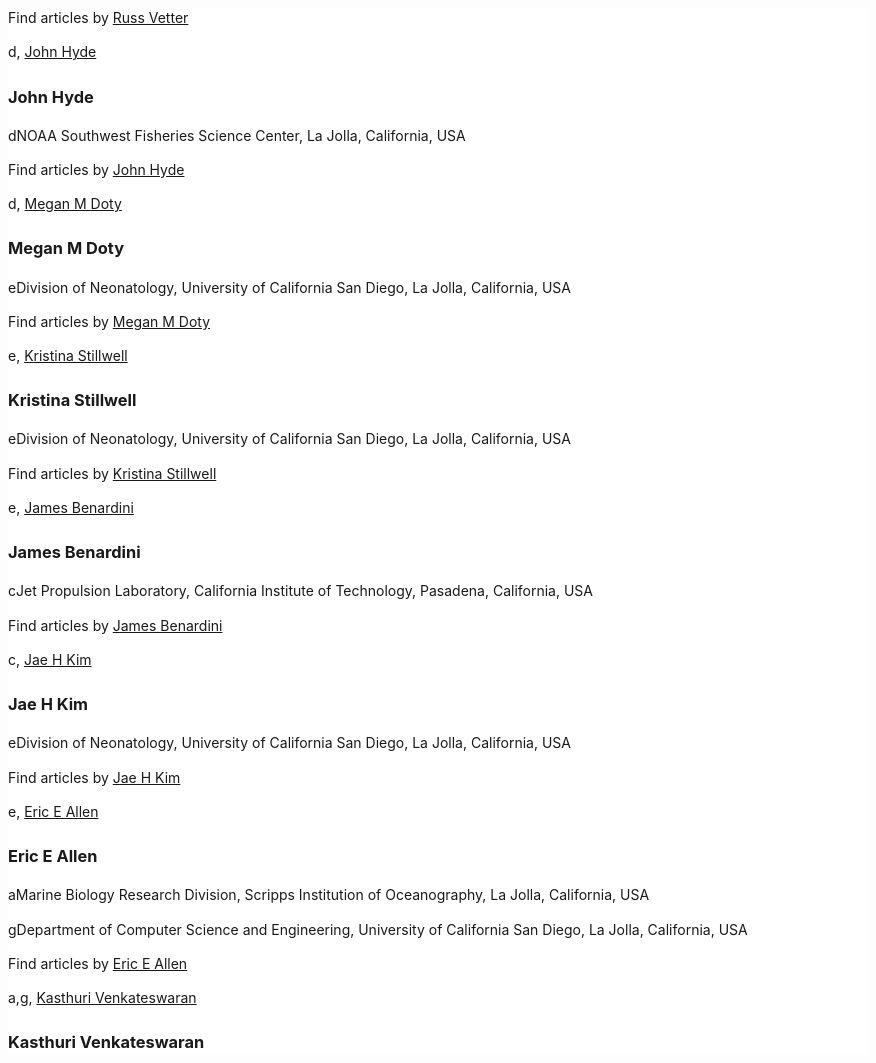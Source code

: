 Find articles by [Russ Vetter](https://pubmed.ncbi.nlm.nih.gov/?term=%22Vetter%20R%22%5BAuthor%5D)

d, [John Hyde](https://pubmed.ncbi.nlm.nih.gov/?term=%22Hyde%20J%22%5BAuthor%5D)

### John Hyde

dNOAA Southwest Fisheries Science Center, La Jolla, California, USA

Find articles by [John Hyde](https://pubmed.ncbi.nlm.nih.gov/?term=%22Hyde%20J%22%5BAuthor%5D)

d, [Megan M Doty](https://pubmed.ncbi.nlm.nih.gov/?term=%22Doty%20MM%22%5BAuthor%5D)

### Megan M Doty

eDivision of Neonatology, University of California San Diego, La Jolla, California, USA

Find articles by [Megan M Doty](https://pubmed.ncbi.nlm.nih.gov/?term=%22Doty%20MM%22%5BAuthor%5D)

e, [Kristina Stillwell](https://pubmed.ncbi.nlm.nih.gov/?term=%22Stillwell%20K%22%5BAuthor%5D)

### Kristina Stillwell

eDivision of Neonatology, University of California San Diego, La Jolla, California, USA

Find articles by [Kristina Stillwell](https://pubmed.ncbi.nlm.nih.gov/?term=%22Stillwell%20K%22%5BAuthor%5D)

e, [James Benardini](https://pubmed.ncbi.nlm.nih.gov/?term=%22Benardini%20J%22%5BAuthor%5D)

### James Benardini

cJet Propulsion Laboratory, California Institute of Technology, Pasadena, California, USA

Find articles by [James Benardini](https://pubmed.ncbi.nlm.nih.gov/?term=%22Benardini%20J%22%5BAuthor%5D)

c, [Jae H Kim](https://pubmed.ncbi.nlm.nih.gov/?term=%22Kim%20JH%22%5BAuthor%5D)

### Jae H Kim

eDivision of Neonatology, University of California San Diego, La Jolla, California, USA

Find articles by [Jae H Kim](https://pubmed.ncbi.nlm.nih.gov/?term=%22Kim%20JH%22%5BAuthor%5D)

e, [Eric E Allen](https://pubmed.ncbi.nlm.nih.gov/?term=%22Allen%20EE%22%5BAuthor%5D)

### Eric E Allen

aMarine Biology Research Division, Scripps Institution of Oceanography, La Jolla, California, USA

gDepartment of Computer Science and Engineering, University of California San Diego, La Jolla, California, USA

Find articles by [Eric E Allen](https://pubmed.ncbi.nlm.nih.gov/?term=%22Allen%20EE%22%5BAuthor%5D)

a,g, [Kasthuri Venkateswaran](https://pubmed.ncbi.nlm.nih.gov/?term=%22Venkateswaran%20K%22%5BAuthor%5D)

### Kasthuri Venkateswaran
